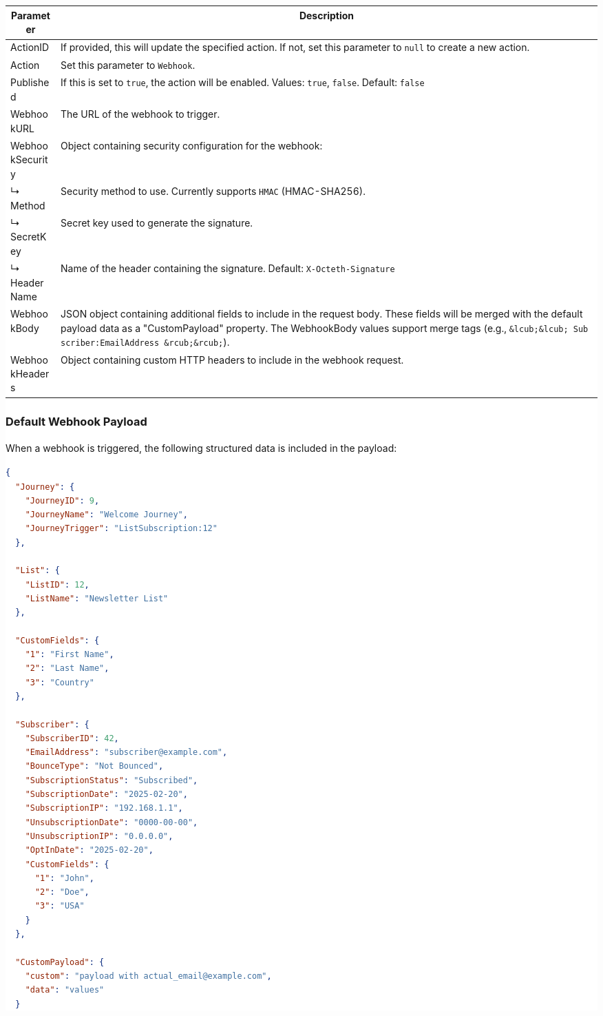 
| Parameter         | Description                                                                                                                                                                                                                                                              |
|-------------------|--------------------------------------------------------------------------------------------------------------------------------------------------------------------------------------------------------------------------------------------------------------------------|
| ActionID          | If provided, this will update the specified action. If not, set this parameter to `null` to create a new action.                                                                                                                                                         |
| Action            | Set this parameter to `Webhook`.                                                                                                                                                                                                                                         |
| Published         | If this is set to `true`, the action will be enabled. Values: `true`, `false`. Default: `false`                                                                                                                                                                          |
| WebhookURL        | The URL of the webhook to trigger.                                                                                                                                                                                                                                       |
| WebhookSecurity   | Object containing security configuration for the webhook:                                                                                                                                                                                                                |
| &rdsh; Method     | Security method to use. Currently supports `HMAC` (HMAC-SHA256).                                                                                                                                                                                                         |
| &rdsh; SecretKey  | Secret key used to generate the signature.                                                                                                                                                                                                                               |
| &rdsh; HeaderName | Name of the header containing the signature. Default: `X-Octeth-Signature`                                                                                                                                                                                               |
| WebhookBody       | JSON object containing additional fields to include in the request body. These fields will be merged with the default payload data as a "CustomPayload" property. The WebhookBody values support merge tags (e.g., `&lcub;&lcub; Subscriber:EmailAddress &rcub;&rcub;`). |
| WebhookHeaders    | Object containing custom HTTP headers to include in the webhook request.                                                                                                                                                                                                 |

### Default Webhook Payload

When a webhook is triggered, the following structured data is included in the payload:

```json
{
  "Journey": {
    "JourneyID": 9,
    "JourneyName": "Welcome Journey",
    "JourneyTrigger": "ListSubscription:12"
  },
  
  "List": {
    "ListID": 12,
    "ListName": "Newsletter List"
  },
  
  "CustomFields": {
    "1": "First Name",
    "2": "Last Name",
    "3": "Country"
  },
  
  "Subscriber": {
    "SubscriberID": 42,
    "EmailAddress": "subscriber@example.com",
    "BounceType": "Not Bounced",
    "SubscriptionStatus": "Subscribed",
    "SubscriptionDate": "2025-02-20",
    "SubscriptionIP": "192.168.1.1",
    "UnsubscriptionDate": "0000-00-00",
    "UnsubscriptionIP": "0.0.0.0",
    "OptInDate": "2025-02-20",
    "CustomFields": {
      "1": "John",
      "2": "Doe",
      "3": "USA"
    }
  },
  
  "CustomPayload": {
    "custom": "payload with actual_email@example.com",
    "data": "values"
  }
```
